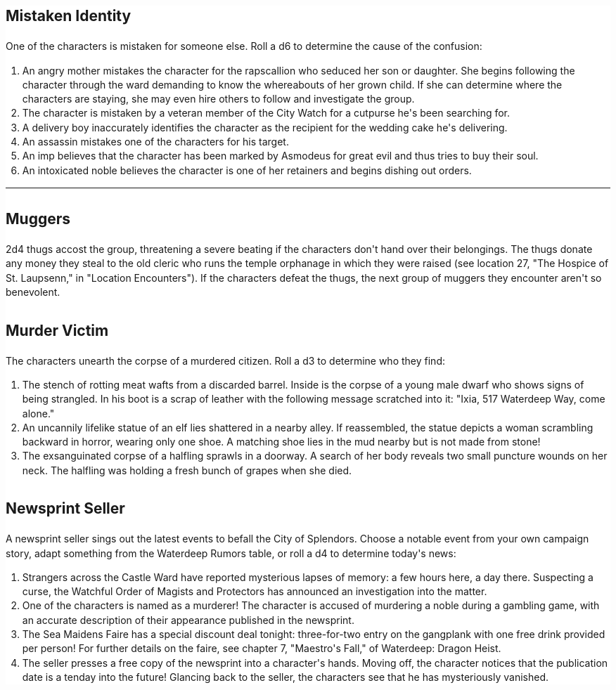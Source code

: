 ## Mistaken Identity

One of the characters is mistaken for someone else. Roll a d6 to determine the cause of the confusion:

1. An angry mother mistakes the character for the rapscallion who seduced her son or daughter. She begins following the character through the ward demanding to know the whereabouts of her grown child. If she can determine where the characters are staying, she may even hire others to follow and investigate the group.
2. The character is mistaken by a veteran member of the City Watch for a cutpurse he's been searching for.
3. A delivery boy inaccurately identifies the character as the recipient for the wedding cake he's delivering.
4. An assassin mistakes one of the characters for his target.
5. An imp believes that the character has been marked by Asmodeus for great evil and thus tries to buy their soul.
6. An intoxicated noble believes the character is one of her retainers and begins dishing out orders.

---

## Muggers

2d4 thugs accost the group, threatening a severe beating if the characters don't hand over their belongings. The thugs donate any money they steal to the old cleric who runs the temple orphanage in which they were raised (see location 27, "The Hospice of St. Laupsenn," in "Location Encounters"). If the characters defeat the thugs, the next group of muggers they encounter aren't so benevolent.

## Murder Victim

The characters unearth the corpse of a murdered citizen. Roll a d3 to determine who they find:

1. The stench of rotting meat wafts from a discarded barrel. Inside is the corpse of a young male dwarf who shows signs of being strangled. In his boot is a scrap of leather with the following message scratched into it: "Ixia, 517 Waterdeep Way, come alone."
2. An uncannily lifelike statue of an elf lies shattered in a nearby alley. If reassembled, the statue depicts a woman scrambling backward in horror, wearing only one shoe. A matching shoe lies in the mud nearby but is not made from stone!
3. The exsanguinated corpse of a halfling sprawls in a doorway. A search of her body reveals two small puncture wounds on her neck. The halfling was holding a fresh bunch of grapes when she died.

## Newsprint Seller

A newsprint seller sings out the latest events to befall the City of Splendors. Choose a notable event from your own campaign story, adapt something from the Waterdeep Rumors table, or roll a d4 to determine today's news:

1. Strangers across the Castle Ward have reported mysterious lapses of memory: a few hours here, a day there. Suspecting a curse, the Watchful Order of Magists and Protectors has announced an investigation into the matter.
2. One of the characters is named as a murderer! The character is accused of murdering a noble during a gambling game, with an accurate description of their appearance published in the newsprint.
3. The Sea Maidens Faire has a special discount deal tonight: three-for-two entry on the gangplank with one free drink provided per person! For further details on the faire, see chapter 7, "Maestro's Fall," of Waterdeep: Dragon Heist.
4. The seller presses a free copy of the newsprint into a character's hands. Moving off, the character notices that the publication date is a tenday into the future! Glancing back to the seller, the characters see that he has mysteriously vanished.
